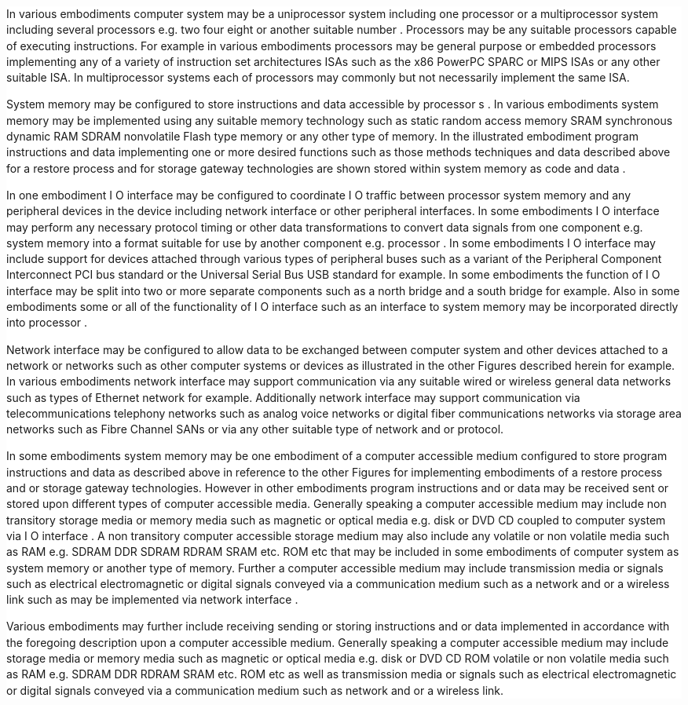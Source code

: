 In various embodiments computer system may be a uniprocessor system including one processor or a multiprocessor system including several processors e.g. two four eight or another suitable number . Processors may be any suitable processors capable of executing instructions. For example in various embodiments processors may be general purpose or embedded processors implementing any of a variety of instruction set architectures ISAs such as the x86 PowerPC SPARC or MIPS ISAs or any other suitable ISA. In multiprocessor systems each of processors may commonly but not necessarily implement the same ISA.

System memory may be configured to store instructions and data accessible by processor s . In various embodiments system memory may be implemented using any suitable memory technology such as static random access memory SRAM synchronous dynamic RAM SDRAM nonvolatile Flash type memory or any other type of memory. In the illustrated embodiment program instructions and data implementing one or more desired functions such as those methods techniques and data described above for a restore process and for storage gateway technologies are shown stored within system memory as code and data .

In one embodiment I O interface may be configured to coordinate I O traffic between processor system memory and any peripheral devices in the device including network interface or other peripheral interfaces. In some embodiments I O interface may perform any necessary protocol timing or other data transformations to convert data signals from one component e.g. system memory into a format suitable for use by another component e.g. processor . In some embodiments I O interface may include support for devices attached through various types of peripheral buses such as a variant of the Peripheral Component Interconnect PCI bus standard or the Universal Serial Bus USB standard for example. In some embodiments the function of I O interface may be split into two or more separate components such as a north bridge and a south bridge for example. Also in some embodiments some or all of the functionality of I O interface such as an interface to system memory may be incorporated directly into processor .

Network interface may be configured to allow data to be exchanged between computer system and other devices attached to a network or networks such as other computer systems or devices as illustrated in the other Figures described herein for example. In various embodiments network interface may support communication via any suitable wired or wireless general data networks such as types of Ethernet network for example. Additionally network interface may support communication via telecommunications telephony networks such as analog voice networks or digital fiber communications networks via storage area networks such as Fibre Channel SANs or via any other suitable type of network and or protocol.

In some embodiments system memory may be one embodiment of a computer accessible medium configured to store program instructions and data as described above in reference to the other Figures for implementing embodiments of a restore process and or storage gateway technologies. However in other embodiments program instructions and or data may be received sent or stored upon different types of computer accessible media. Generally speaking a computer accessible medium may include non transitory storage media or memory media such as magnetic or optical media e.g. disk or DVD CD coupled to computer system via I O interface . A non transitory computer accessible storage medium may also include any volatile or non volatile media such as RAM e.g. SDRAM DDR SDRAM RDRAM SRAM etc. ROM etc that may be included in some embodiments of computer system as system memory or another type of memory. Further a computer accessible medium may include transmission media or signals such as electrical electromagnetic or digital signals conveyed via a communication medium such as a network and or a wireless link such as may be implemented via network interface .

Various embodiments may further include receiving sending or storing instructions and or data implemented in accordance with the foregoing description upon a computer accessible medium. Generally speaking a computer accessible medium may include storage media or memory media such as magnetic or optical media e.g. disk or DVD CD ROM volatile or non volatile media such as RAM e.g. SDRAM DDR RDRAM SRAM etc. ROM etc as well as transmission media or signals such as electrical electromagnetic or digital signals conveyed via a communication medium such as network and or a wireless link.
